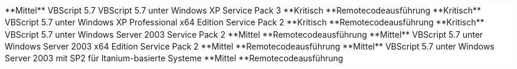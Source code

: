 <td style="border:1px solid black;">
**Mittel**
</td>
</tr>
<tr>
<th colspan="3">
VBScript 5.7
</th>
</tr>
<tr>
<td style="border:1px solid black;">
VBScript 5.7 unter Windows XP Service Pack 3
</td>
<td style="border:1px solid black;">
**Kritisch  
**Remotecodeausführung
</td>
<td style="border:1px solid black;">
**Kritisch**
</td>
</tr>
<tr class="alternateRow">
<td style="border:1px solid black;">
VBScript 5.7 unter Windows XP Professional x64 Edition Service Pack 2
</td>
<td style="border:1px solid black;">
**Kritisch  
**Remotecodeausführung
</td>
<td style="border:1px solid black;">
**Kritisch**
</td>
</tr>
<tr>
<td style="border:1px solid black;">
VBScript 5.7 unter Windows Server 2003 Service Pack 2
</td>
<td style="border:1px solid black;">
**Mittel  
**Remotecodeausführung
</td>
<td style="border:1px solid black;">
**Mittel**
</td>
</tr>
<tr class="alternateRow">
<td style="border:1px solid black;">
VBScript 5.7 unter Windows Server 2003 x64 Edition Service Pack 2
</td>
<td style="border:1px solid black;">
**Mittel  
**Remotecodeausführung
</td>
<td style="border:1px solid black;">
**Mittel**
</td>
</tr>
<tr>
<td style="border:1px solid black;">
VBScript 5.7 unter Windows Server 2003 mit SP2 für Itanium-basierte Systeme
</td>
<td style="border:1px solid black;">
**Mittel  
**Remotecodeausführung